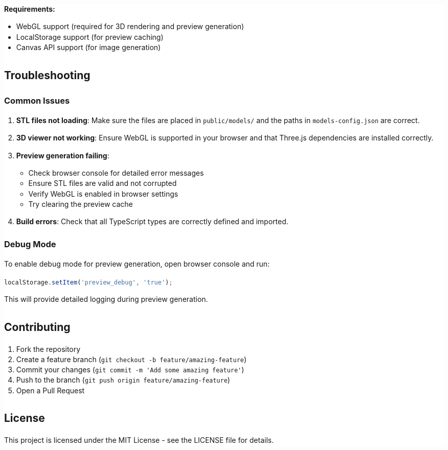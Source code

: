 **Requirements:**
- WebGL support (required for 3D rendering and preview generation)
- LocalStorage support (for preview caching)
- Canvas API support (for image generation)

## Troubleshooting

### Common Issues

1. **STL files not loading**: Make sure the files are placed in `public/models/` and the paths in `models-config.json` are correct.

2. **3D viewer not working**: Ensure WebGL is supported in your browser and that Three.js dependencies are installed correctly.

3. **Preview generation failing**: 
   - Check browser console for detailed error messages
   - Ensure STL files are valid and not corrupted
   - Verify WebGL is enabled in browser settings
   - Try clearing the preview cache

4. **Build errors**: Check that all TypeScript types are correctly defined and imported.

### Debug Mode

To enable debug mode for preview generation, open browser console and run:
```javascript
localStorage.setItem('preview_debug', 'true');
```

This will provide detailed logging during preview generation.

## Contributing

1. Fork the repository
2. Create a feature branch (`git checkout -b feature/amazing-feature`)
3. Commit your changes (`git commit -m 'Add some amazing feature'`)
4. Push to the branch (`git push origin feature/amazing-feature`)
5. Open a Pull Request

## License

This project is licensed under the MIT License - see the LICENSE file for details.
